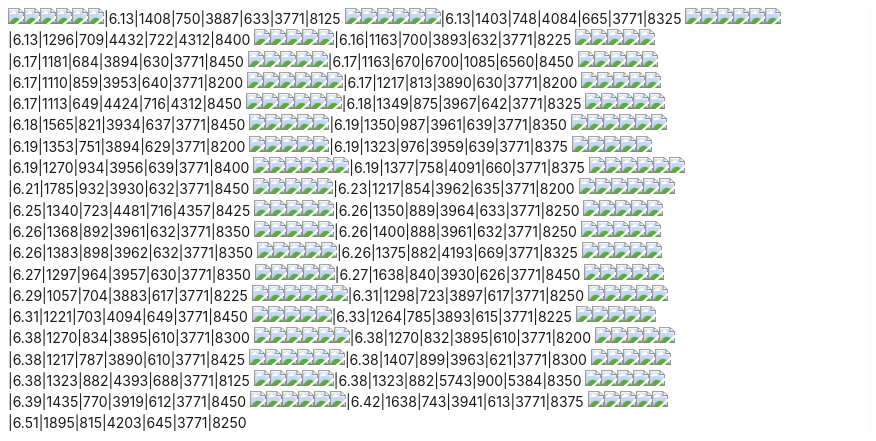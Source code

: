 ![](/item/6672.png)![](/item/6695.png)![](/item/1001.png)![](/item/1053.png)![](/item/1055.png)![](/item/1037.png)|6.13|1408|750|3887|633|3771|8125
![](/item/6672.png)![](/item/3156.png)![](/item/1001.png)![](/item/1053.png)![](/item/1055.png)![](/item/1037.png)|6.13|1403|748|4084|665|3771|8325
![](/item/6672.png)![](/item/3161.png)![](/item/1001.png)![](/item/1053.png)![](/item/1055.png)![](/item/1036.png)|6.13|1296|709|4432|722|4312|8400
![](/item/3046.png)![](/item/3091.png)![](/item/1053.png)![](/item/1055.png)![](/item/1037.png)|6.16|1163|700|3893|632|3771|8225
![](/item/6672.png)![](/item/3139.png)![](/item/1053.png)![](/item/1055.png)![](/item/3006.png)|6.17|1181|684|3894|630|3771|8450
![](/item/6672.png)![](/item/3026.png)![](/item/1053.png)![](/item/1055.png)![](/item/3006.png)|6.17|1163|670|6700|1085|6560|8450
![](/item/3153.png)![](/item/3085.png)![](/item/1055.png)![](/item/1038.png)![](/item/1036.png)|6.17|1110|859|3953|640|3771|8200
![](/item/3087.png)![](/item/3091.png)![](/item/1001.png)![](/item/1053.png)![](/item/1055.png)![](/item/1036.png)|6.17|1217|813|3890|630|3771|8200
![](/item/6672.png)![](/item/6035.png)![](/item/1053.png)![](/item/1055.png)![](/item/3006.png)|6.17|1113|649|4424|716|4312|8450
![](/item/3153.png)![](/item/3006.png)![](/item/1055.png)![](/item/1038.png)![](/item/1038.png)![](/item/1037.png)|6.18|1349|875|3967|642|3771|8325
![](/item/3036.png)![](/item/3087.png)![](/item/1053.png)![](/item/1055.png)![](/item/3006.png)|6.18|1565|821|3934|637|3771|8450
![](/item/3153.png)![](/item/3095.png)![](/item/1001.png)![](/item/1055.png)![](/item/1038.png)|6.19|1350|987|3961|639|3771|8350
![](/item/6676.png)![](/item/3091.png)![](/item/1001.png)![](/item/1053.png)![](/item/1055.png)![](/item/1036.png)|6.19|1353|751|3894|629|3771|8200
![](/item/3153.png)![](/item/6671.png)![](/item/1055.png)![](/item/1037.png)![](/item/1036.png)|6.19|1323|976|3959|639|3771|8375
![](/item/3153.png)![](/item/3094.png)![](/item/1055.png)![](/item/1038.png)![](/item/1036.png)|6.19|1270|934|3956|639|3771|8400
![](/item/3072.png)![](/item/3091.png)![](/item/1001.png)![](/item/1055.png)![](/item/1037.png)![](/item/1036.png)|6.19|1377|758|4091|660|3771|8375
![](/item/3036.png)![](/item/6671.png)![](/item/1053.png)![](/item/1055.png)![](/item/1036.png)![](/item/1036.png)|6.21|1785|932|3930|632|3771|8450
![](/item/3153.png)![](/item/3046.png)![](/item/1055.png)![](/item/1038.png)![](/item/1036.png)|6.23|1217|854|3962|635|3771|8200
![](/item/6672.png)![](/item/3814.png)![](/item/1001.png)![](/item/1053.png)![](/item/1055.png)![](/item/1037.png)|6.25|1340|723|4481|716|4357|8425
![](/item/3153.png)![](/item/3508.png)![](/item/1001.png)![](/item/1055.png)![](/item/1038.png)|6.26|1350|889|3964|633|3771|8250
![](/item/3153.png)![](/item/6693.png)![](/item/1001.png)![](/item/1055.png)![](/item/1038.png)|6.26|1368|892|3961|632|3771|8350
![](/item/3153.png)![](/item/3004.png)![](/item/1001.png)![](/item/1055.png)![](/item/1038.png)|6.26|1400|888|3961|632|3771|8250
![](/item/3153.png)![](/item/6696.png)![](/item/1001.png)![](/item/1055.png)![](/item/1038.png)|6.26|1383|898|3962|632|3771|8350
![](/item/3153.png)![](/item/3074.png)![](/item/1001.png)![](/item/1055.png)![](/item/1037.png)|6.26|1375|882|4193|669|3771|8325
![](/item/3153.png)![](/item/3087.png)![](/item/1001.png)![](/item/1055.png)![](/item/1038.png)|6.27|1297|964|3957|630|3771|8350
![](/item/3036.png)![](/item/3095.png)![](/item/1053.png)![](/item/1055.png)![](/item/3006.png)|6.27|1638|840|3930|626|3771|8450
![](/item/3085.png)![](/item/3091.png)![](/item/1053.png)![](/item/1055.png)![](/item/1037.png)|6.29|1057|704|3883|617|3771|8225
![](/item/3006.png)![](/item/3091.png)![](/item/1053.png)![](/item/1055.png)![](/item/1038.png)![](/item/1038.png)|6.31|1298|723|3897|617|3771|8250
![](/item/3091.png)![](/item/3156.png)![](/item/1053.png)![](/item/1055.png)![](/item/3006.png)|6.31|1221|703|4094|649|3771|8450
![](/item/6672.png)![](/item/3094.png)![](/item/1053.png)![](/item/1055.png)![](/item/1037.png)|6.33|1264|785|3893|615|3771|8225
![](/item/6671.png)![](/item/3091.png)![](/item/1053.png)![](/item/1055.png)![](/item/1036.png)|6.38|1270|834|3895|610|3771|8300
![](/item/3095.png)![](/item/3091.png)![](/item/1001.png)![](/item/1053.png)![](/item/1055.png)![](/item/1036.png)|6.38|1270|832|3895|610|3771|8200
![](/item/3094.png)![](/item/3091.png)![](/item/1053.png)![](/item/1055.png)![](/item/1037.png)|6.38|1217|787|3890|610|3771|8425
![](/item/3153.png)![](/item/6695.png)![](/item/1001.png)![](/item/1055.png)![](/item/1038.png)![](/item/1036.png)|6.38|1407|899|3963|621|3771|8300
![](/item/3153.png)![](/item/3072.png)![](/item/1001.png)![](/item/1055.png)![](/item/1037.png)|6.38|1323|882|4393|688|3771|8125
![](/item/3153.png)![](/item/6673.png)![](/item/1001.png)![](/item/1055.png)![](/item/1038.png)|6.38|1323|882|5743|900|5384|8350
![](/item/6676.png)![](/item/3095.png)![](/item/1053.png)![](/item/1055.png)![](/item/3006.png)|6.39|1435|770|3919|612|3771|8450
![](/item/3046.png)![](/item/3036.png)![](/item/1053.png)![](/item/1055.png)![](/item/1037.png)![](/item/1036.png)|6.42|1638|743|3941|613|3771|8375
![](/item/3036.png)![](/item/3072.png)![](/item/1001.png)![](/item/1055.png)![](/item/1038.png)|6.51|1895|815|4203|645|3771|8250